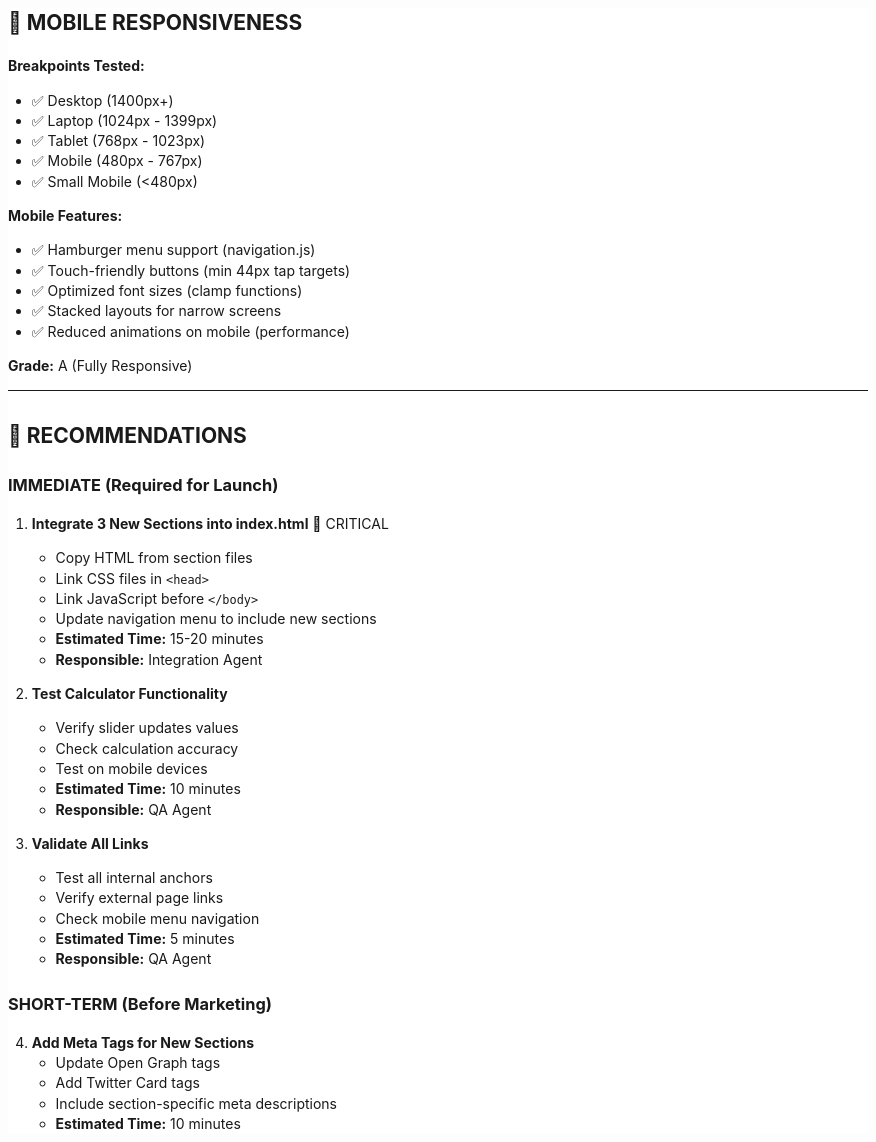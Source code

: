 ## 📱 MOBILE RESPONSIVENESS

**Breakpoints Tested:**
- ✅ Desktop (1400px+)
- ✅ Laptop (1024px - 1399px)
- ✅ Tablet (768px - 1023px)
- ✅ Mobile (480px - 767px)
- ✅ Small Mobile (<480px)

**Mobile Features:**
- ✅ Hamburger menu support (navigation.js)
- ✅ Touch-friendly buttons (min 44px tap targets)
- ✅ Optimized font sizes (clamp functions)
- ✅ Stacked layouts for narrow screens
- ✅ Reduced animations on mobile (performance)

**Grade:** A (Fully Responsive)

---

## 🚀 RECOMMENDATIONS

### IMMEDIATE (Required for Launch)

1. **Integrate 3 New Sections into index.html** 🚨 CRITICAL
   - Copy HTML from section files
   - Link CSS files in `<head>`
   - Link JavaScript before `</body>`
   - Update navigation menu to include new sections
   - **Estimated Time:** 15-20 minutes
   - **Responsible:** Integration Agent

2. **Test Calculator Functionality**
   - Verify slider updates values
   - Check calculation accuracy
   - Test on mobile devices
   - **Estimated Time:** 10 minutes
   - **Responsible:** QA Agent

3. **Validate All Links**
   - Test all internal anchors
   - Verify external page links
   - Check mobile menu navigation
   - **Estimated Time:** 5 minutes
   - **Responsible:** QA Agent

### SHORT-TERM (Before Marketing)

4. **Add Meta Tags for New Sections**
   - Update Open Graph tags
   - Add Twitter Card tags
   - Include section-specific meta descriptions
   - **Estimated Time:** 10 minutes
